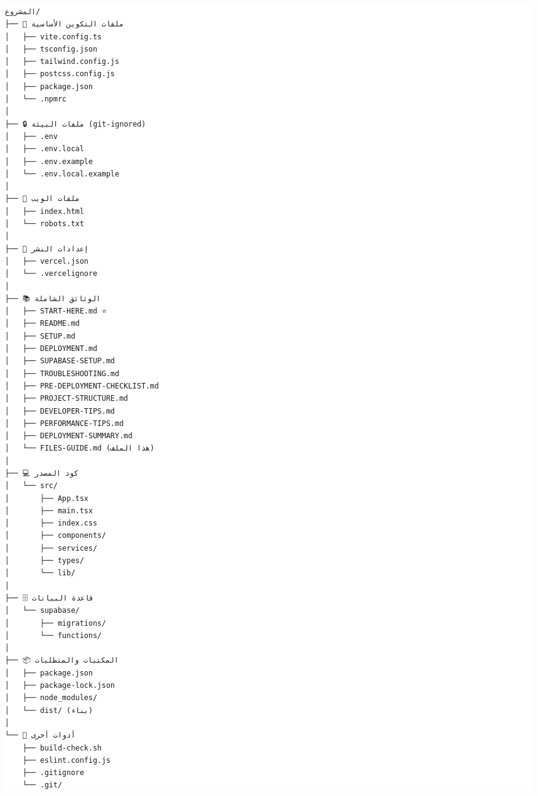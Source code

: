 ```
المشروع/
├── 📄 ملفات التكوين الأساسية
│   ├── vite.config.ts
│   ├── tsconfig.json
│   ├── tailwind.config.js
│   ├── postcss.config.js
│   ├── package.json
│   └── .npmrc
│
├── 🔒 ملفات البيئة (git-ignored)
│   ├── .env
│   ├── .env.local
│   ├── .env.example
│   └── .env.local.example
│
├── 📖 ملفات الويب
│   ├── index.html
│   └── robots.txt
│
├── 🚀 إعدادات النشر
│   ├── vercel.json
│   └── .vercelignore
│
├── 📚 الوثائق الشاملة
│   ├── START-HERE.md ⭐
│   ├── README.md
│   ├── SETUP.md
│   ├── DEPLOYMENT.md
│   ├── SUPABASE-SETUP.md
│   ├── TROUBLESHOOTING.md
│   ├── PRE-DEPLOYMENT-CHECKLIST.md
│   ├── PROJECT-STRUCTURE.md
│   ├── DEVELOPER-TIPS.md
│   ├── PERFORMANCE-TIPS.md
│   ├── DEPLOYMENT-SUMMARY.md
│   └── FILES-GUIDE.md (هذا الملف)
│
├── 💻 كود المصدر
│   └── src/
│       ├── App.tsx
│       ├── main.tsx
│       ├── index.css
│       ├── components/
│       ├── services/
│       ├── types/
│       └── lib/
│
├── 🗄️ قاعدة البيانات
│   └── supabase/
│       ├── migrations/
│       └── functions/
│
├── 📦 المكتبات والمتطلبات
│   ├── package.json
│   ├── package-lock.json
│   ├── node_modules/
│   └── dist/ (بناء)
│
└── 🔧 أدوات أخرى
    ├── build-check.sh
    ├── eslint.config.js
    ├── .gitignore
    └── .git/
```